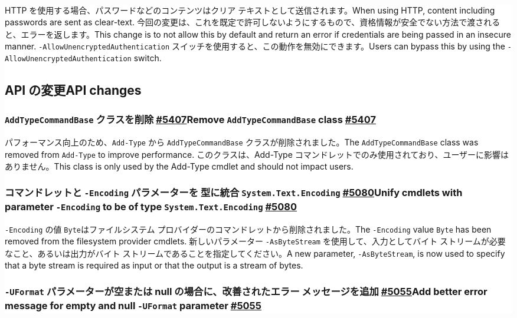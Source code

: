 <span data-ttu-id="dc21b-194">HTTP を使用する場合、パスワードなどのコンテンツはクリア テキストとして送信されます。</span><span class="sxs-lookup"><span data-stu-id="dc21b-194">When using HTTP, content including passwords are sent as clear-text.</span></span> <span data-ttu-id="dc21b-195">今回の変更は、これを既定で許可しないようにするもので、資格情報が安全でない方法で渡されると、エラーを返します。</span><span class="sxs-lookup"><span data-stu-id="dc21b-195">This change is to not allow this by default and return an error if credentials are being passed in an insecure manner.</span></span> <span data-ttu-id="dc21b-196">`-AllowUnencryptedAuthentication` スイッチを使用すると、この動作を無効にできます。</span><span class="sxs-lookup"><span data-stu-id="dc21b-196">Users can bypass this by using the `-AllowUnencryptedAuthentication` switch.</span></span>

## <a name="api-changes"></a><span data-ttu-id="dc21b-197">API の変更</span><span class="sxs-lookup"><span data-stu-id="dc21b-197">API changes</span></span>

### <a name="remove-addtypecommandbase-class-5407"></a><span data-ttu-id="dc21b-198">`AddTypeCommandBase` クラスを削除 [#5407](https://github.com/PowerShell/PowerShell/issues/5407)</span><span class="sxs-lookup"><span data-stu-id="dc21b-198">Remove `AddTypeCommandBase` class [#5407](https://github.com/PowerShell/PowerShell/issues/5407)</span></span>

<span data-ttu-id="dc21b-199">パフォーマンス向上のため、`Add-Type` から `AddTypeCommandBase` クラスが削除されました。</span><span class="sxs-lookup"><span data-stu-id="dc21b-199">The `AddTypeCommandBase` class was removed from `Add-Type` to improve performance.</span></span> <span data-ttu-id="dc21b-200">このクラスは、Add-Type コマンドレットでのみ使用されており、ユーザーに影響はありません。</span><span class="sxs-lookup"><span data-stu-id="dc21b-200">This class is only used by the Add-Type cmdlet and should not impact users.</span></span>

### <a name="unify-cmdlets-with-parameter--encoding-to-be-of-type-systemtextencoding-5080"></a><span data-ttu-id="dc21b-201">コマンドレットと `-Encoding` パラメーターを  型に統合 `System.Text.Encoding` [#5080](https://github.com/PowerShell/PowerShell/issues/5080)</span><span class="sxs-lookup"><span data-stu-id="dc21b-201">Unify cmdlets with parameter `-Encoding` to be of type `System.Text.Encoding` [#5080](https://github.com/PowerShell/PowerShell/issues/5080)</span></span>

<span data-ttu-id="dc21b-202">`-Encoding` の値 `Byte`はファイルシステム プロバイダーのコマンドレットから削除されました。</span><span class="sxs-lookup"><span data-stu-id="dc21b-202">The `-Encoding` value `Byte` has been removed from the filesystem provider cmdlets.</span></span> <span data-ttu-id="dc21b-203">新しいパラメーター `-AsByteStream` を使用して、入力としてバイト ストリームが必要なこと、あるいは出力がバイト ストリームであることを指定してください。</span><span class="sxs-lookup"><span data-stu-id="dc21b-203">A new parameter, `-AsByteStream`, is now used to specify that a byte stream is required as input or that the output is a stream of bytes.</span></span>

### <a name="add-better-error-message-for-empty-and-null--uformat-parameter-5055"></a><span data-ttu-id="dc21b-204">`-UFormat` パラメーターが空または null の場合に、改善されたエラー メッセージを追加 [#5055](https://github.com/PowerShell/PowerShell/issues/5055)</span><span class="sxs-lookup"><span data-stu-id="dc21b-204">Add better error message for empty and null `-UFormat` parameter [#5055](https://github.com/PowerShell/PowerShell/issues/5055)</span></span>
